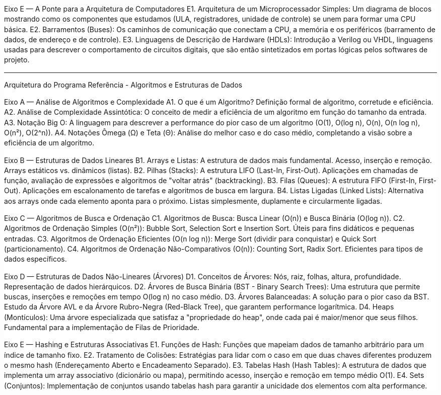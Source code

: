 Eixo E — A Ponte para a Arquitetura de Computadores
	E1. Arquitetura de um Microprocessador Simples: Um diagrama de blocos mostrando como os componentes que estudamos (ULA, registradores, unidade de controle) se unem para formar uma CPU básica.
	E2. Barramentos (Buses﻿): Os caminhos de comunicação que conectam a CPU, a memória e os periféricos (barramento de dados, de endereço e de controle).
	E3. Linguagens de Descrição de Hardware﻿ (HDLs): Introdução a Verilog ou VHDL, linguagens usadas para descrever o comportamento de circuitos digitais, que são então sintetizados em portas lógicas pelos softwares﻿ de projeto.

---

Arquitetura do Programa Referência - Algoritmos e Estruturas de Dados

Eixo A — Análise de Algoritmos e Complexidade
	A1. O que é um Algoritmo? Definição formal de algoritmo, corretude e eficiência.
	A2. Análise de Complexidade Assintótica: O conceito de medir a eficiência de um algoritmo em função do tamanho da entrada.
	A3. Notação Big O﻿: A linguagem para descrever a performance do pior caso de um algoritmo (O(1), O(log n), O(n), O(n log n), O(n²), O(2^n)).​
	A4. Notações Ômega (Ω) e Teta (Θ): Análise do melhor caso e do caso médio, completando a visão sobre a eficiência de um algoritmo.

Eixo B — Estruturas de Dados Lineares
	B1. Arrays﻿ e Listas: A estrutura de dados mais fundamental. Acesso, inserção e remoção. Arrays﻿ estáticos vs. dinâmicos (listas).​
	B2. Pilhas (Stacks﻿): A estrutura LIFO (Last-In, First-Out﻿). Aplicações em chamadas de função, avaliação de expressões e algoritmos de "voltar atrás" (backtracking﻿).​
	B3. Filas (Queues﻿): A estrutura FIFO (First-In, First-Out﻿). Aplicações em escalonamento de tarefas e algoritmos de busca em largura.​
	B4. Listas Ligadas (Linked Lists﻿): Alternativa aos arrays﻿ onde cada elemento aponta para o próximo. Listas simplesmente, duplamente e circularmente ligadas.

Eixo C — Algoritmos de Busca e Ordenação
	C1. Algoritmos de Busca: Busca Linear (O(n)) e Busca Binária (O(log n)).
	C2. Algoritmos de Ordenação Simples (O(n²)): Bubble Sort﻿, Selection Sort﻿ e Insertion Sort﻿. Úteis para fins didáticos e pequenas entradas.
	C3. Algoritmos de Ordenação Eficientes (O(n log n)): Merge Sort﻿ (dividir para conquistar) e Quick Sort﻿ (particionamento).​
	C4. Algoritmos de Ordenação Não-Comparativos (O(n)): Counting Sort﻿, Radix Sort﻿. Eficientes para tipos de dados específicos.

Eixo D — Estruturas de Dados Não-Lineares (Árvores)
	D1. Conceitos de Árvores: Nós, raiz, folhas, altura, profundidade. Representação de dados hierárquicos.
	D2. Árvores de Busca Binária (BST - Binary Search Trees﻿): Uma estrutura que permite buscas, inserções e remoções em tempo O(log n) no caso médio.
	D3. Árvores Balanceadas: A solução para o pior caso da BST. Estudo da Árvore AVL e da Árvore Rubro-Negra (Red-Black Tree﻿), que garantem performance logarítmica.
	D4. Heaps﻿ (Montículos): Uma árvore especializada que satisfaz a "propriedade do heap﻿", onde cada pai é maior/menor que seus filhos. Fundamental para a implementação de Filas de Prioridade.

Eixo E — Hashing﻿ e Estruturas Associativas
	E1. Funções de Hash﻿: Funções que mapeiam dados de tamanho arbitrário para um índice de tamanho fixo.
	E2. Tratamento de Colisões: Estratégias para lidar com o caso em que duas chaves diferentes produzem o mesmo hash﻿ (Endereçamento Aberto e Encadeamento Separado).
	E3. Tabelas Hash﻿ (Hash Tables﻿): A estrutura de dados que implementa um array﻿ associativo (dicionário ou mapa), permitindo acesso, inserção e remoção em tempo médio O(1).
	E4. Sets﻿ (Conjuntos): Implementação de conjuntos usando tabelas hash﻿ para garantir a unicidade dos elementos com alta performance.
